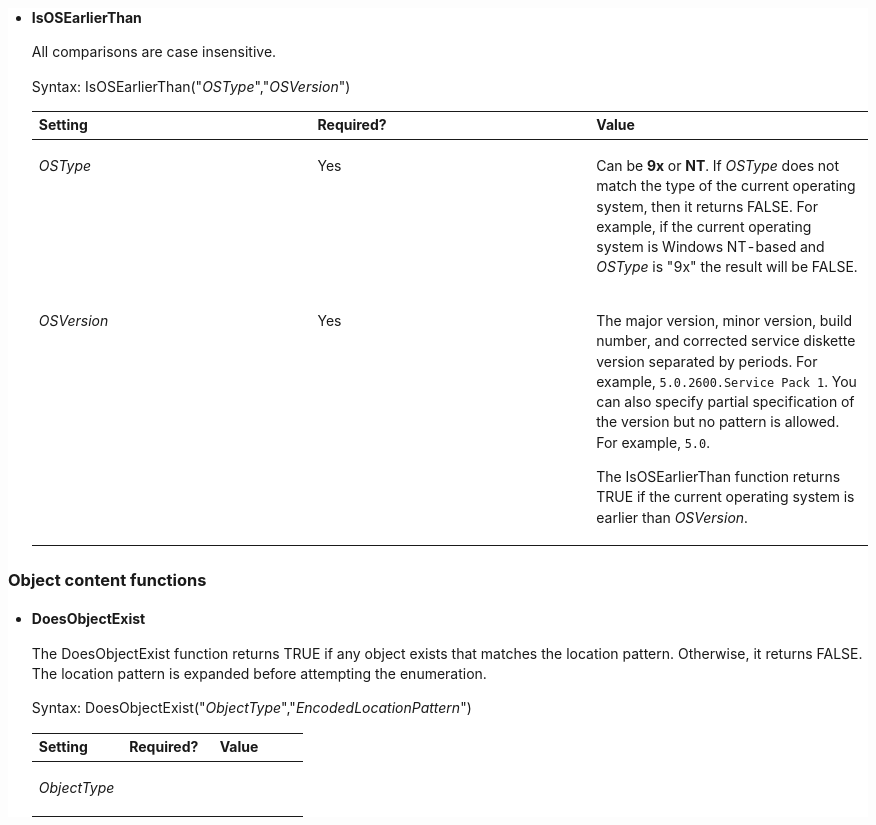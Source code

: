 -   **IsOSEarlierThan**

    All comparisons are case insensitive.

    Syntax: IsOSEarlierThan("*OSType*","*OSVersion*")

    <table>
    <colgroup>
    <col width="33%" />
    <col width="33%" />
    <col width="33%" />
    </colgroup>
    <thead>
    <tr class="header">
    <th align="left">Setting</th>
    <th align="left">Required?</th>
    <th align="left">Value</th>
    </tr>
    </thead>
    <tbody>
    <tr class="odd">
    <td align="left"><p><em>OSType</em></p></td>
    <td align="left"><p>Yes</p></td>
    <td align="left"><p>Can be <strong>9x</strong> or <strong>NT</strong>. If <em>OSType</em> does not match the type of the current operating system, then it returns FALSE. For example, if the current operating system is Windows NT-based and <em>OSType</em> is "9x" the result will be FALSE.</p></td>
    </tr>
    <tr class="even">
    <td align="left"><p><em>OSVersion</em></p></td>
    <td align="left"><p>Yes</p></td>
    <td align="left"><p>The major version, minor version, build number, and corrected service diskette version separated by periods. For example, <code>5.0.2600.Service Pack 1</code>. You can also specify partial specification of the version but no pattern is allowed. For example, <code>5.0</code>.</p>
    <p>The IsOSEarlierThan function returns TRUE if the current operating system is earlier than <em>OSVersion</em>.</p></td>
    </tr>
    </tbody>
    </table>



### <a href="" id="objectcontentfunctions"></a>Object content functions

- **DoesObjectExist**

  The DoesObjectExist function returns TRUE if any object exists that matches the location pattern. Otherwise, it returns FALSE. The location pattern is expanded before attempting the enumeration.

  Syntax: DoesObjectExist("*ObjectType*","*EncodedLocationPattern*")

  <table>
  <colgroup>
  <col width="33%" />
  <col width="33%" />
  <col width="33%" />
  </colgroup>
  <thead>
  <tr class="header">
  <th align="left">Setting</th>
  <th align="left">Required?</th>
  <th align="left">Value</th>
  </tr>
  </thead>
  <tbody>
  <tr class="odd">
  <td align="left"><p><em>ObjectType</em></p></td>